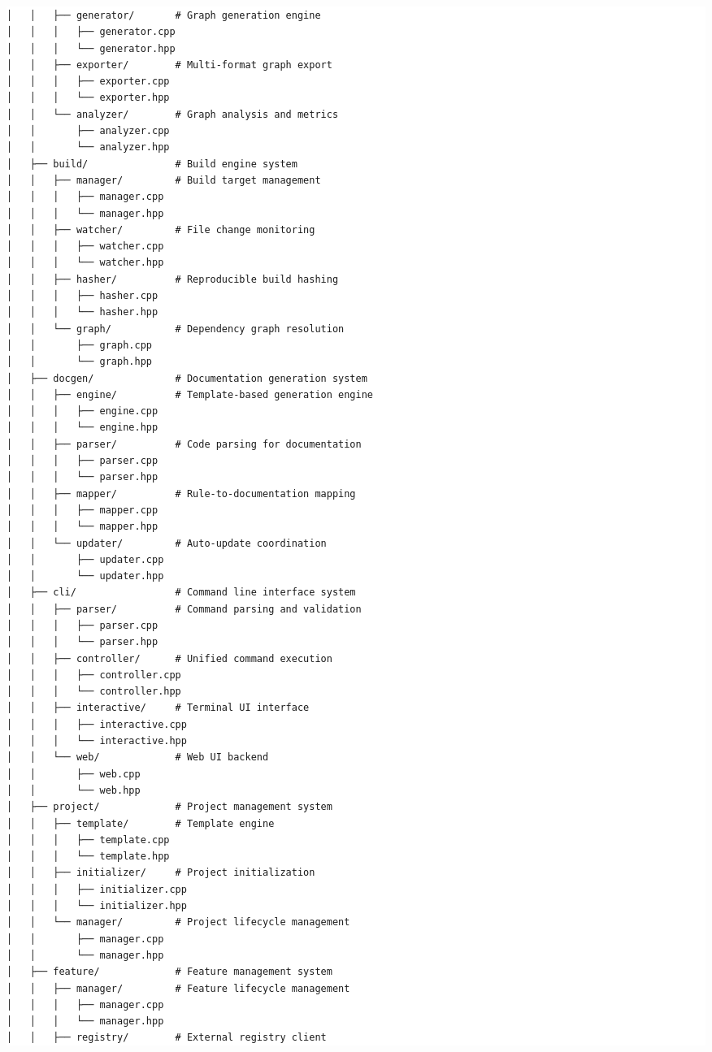 ```
│   │   ├── generator/       # Graph generation engine
│   │   │   ├── generator.cpp
│   │   │   └── generator.hpp
│   │   ├── exporter/        # Multi-format graph export
│   │   │   ├── exporter.cpp
│   │   │   └── exporter.hpp
│   │   └── analyzer/        # Graph analysis and metrics
│   │       ├── analyzer.cpp
│   │       └── analyzer.hpp
│   ├── build/               # Build engine system
│   │   ├── manager/         # Build target management
│   │   │   ├── manager.cpp
│   │   │   └── manager.hpp
│   │   ├── watcher/         # File change monitoring
│   │   │   ├── watcher.cpp
│   │   │   └── watcher.hpp
│   │   ├── hasher/          # Reproducible build hashing
│   │   │   ├── hasher.cpp
│   │   │   └── hasher.hpp
│   │   └── graph/           # Dependency graph resolution
│   │       ├── graph.cpp
│   │       └── graph.hpp
│   ├── docgen/              # Documentation generation system
│   │   ├── engine/          # Template-based generation engine
│   │   │   ├── engine.cpp
│   │   │   └── engine.hpp
│   │   ├── parser/          # Code parsing for documentation
│   │   │   ├── parser.cpp
│   │   │   └── parser.hpp
│   │   ├── mapper/          # Rule-to-documentation mapping
│   │   │   ├── mapper.cpp
│   │   │   └── mapper.hpp
│   │   └── updater/         # Auto-update coordination
│   │       ├── updater.cpp
│   │       └── updater.hpp
│   ├── cli/                 # Command line interface system
│   │   ├── parser/          # Command parsing and validation
│   │   │   ├── parser.cpp
│   │   │   └── parser.hpp
│   │   ├── controller/      # Unified command execution
│   │   │   ├── controller.cpp
│   │   │   └── controller.hpp
│   │   ├── interactive/     # Terminal UI interface
│   │   │   ├── interactive.cpp
│   │   │   └── interactive.hpp
│   │   └── web/             # Web UI backend
│   │       ├── web.cpp
│   │       └── web.hpp
│   ├── project/             # Project management system
│   │   ├── template/        # Template engine
│   │   │   ├── template.cpp
│   │   │   └── template.hpp
│   │   ├── initializer/     # Project initialization
│   │   │   ├── initializer.cpp
│   │   │   └── initializer.hpp
│   │   └── manager/         # Project lifecycle management
│   │       ├── manager.cpp
│   │       └── manager.hpp
│   ├── feature/             # Feature management system
│   │   ├── manager/         # Feature lifecycle management
│   │   │   ├── manager.cpp
│   │   │   └── manager.hpp
│   │   ├── registry/        # External registry client
```